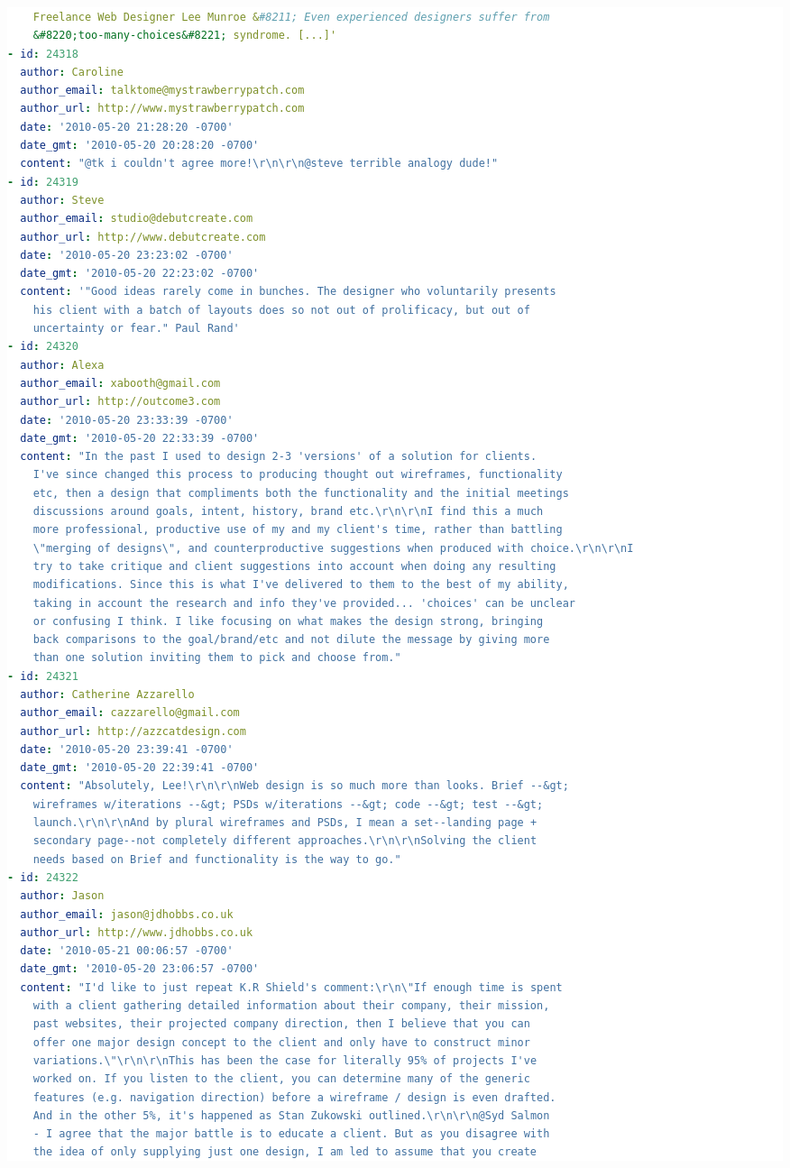 ```yaml
    Freelance Web Designer Lee Munroe &#8211; Even experienced designers suffer from
    &#8220;too-many-choices&#8221; syndrome. [...]'
- id: 24318
  author: Caroline
  author_email: talktome@mystrawberrypatch.com
  author_url: http://www.mystrawberrypatch.com
  date: '2010-05-20 21:28:20 -0700'
  date_gmt: '2010-05-20 20:28:20 -0700'
  content: "@tk i couldn't agree more!\r\n\r\n@steve terrible analogy dude!"
- id: 24319
  author: Steve
  author_email: studio@debutcreate.com
  author_url: http://www.debutcreate.com
  date: '2010-05-20 23:23:02 -0700'
  date_gmt: '2010-05-20 22:23:02 -0700'
  content: '"Good ideas rarely come in bunches. The designer who voluntarily presents
    his client with a batch of layouts does so not out of prolificacy, but out of
    uncertainty or fear." Paul Rand'
- id: 24320
  author: Alexa
  author_email: xabooth@gmail.com
  author_url: http://outcome3.com
  date: '2010-05-20 23:33:39 -0700'
  date_gmt: '2010-05-20 22:33:39 -0700'
  content: "In the past I used to design 2-3 'versions' of a solution for clients.
    I've since changed this process to producing thought out wireframes, functionality
    etc, then a design that compliments both the functionality and the initial meetings
    discussions around goals, intent, history, brand etc.\r\n\r\nI find this a much
    more professional, productive use of my and my client's time, rather than battling
    \"merging of designs\", and counterproductive suggestions when produced with choice.\r\n\r\nI
    try to take critique and client suggestions into account when doing any resulting
    modifications. Since this is what I've delivered to them to the best of my ability,
    taking in account the research and info they've provided... 'choices' can be unclear
    or confusing I think. I like focusing on what makes the design strong, bringing
    back comparisons to the goal/brand/etc and not dilute the message by giving more
    than one solution inviting them to pick and choose from."
- id: 24321
  author: Catherine Azzarello
  author_email: cazzarello@gmail.com
  author_url: http://azzcatdesign.com
  date: '2010-05-20 23:39:41 -0700'
  date_gmt: '2010-05-20 22:39:41 -0700'
  content: "Absolutely, Lee!\r\n\r\nWeb design is so much more than looks. Brief --&gt;
    wireframes w/iterations --&gt; PSDs w/iterations --&gt; code --&gt; test --&gt;
    launch.\r\n\r\nAnd by plural wireframes and PSDs, I mean a set--landing page +
    secondary page--not completely different approaches.\r\n\r\nSolving the client
    needs based on Brief and functionality is the way to go."
- id: 24322
  author: Jason
  author_email: jason@jdhobbs.co.uk
  author_url: http://www.jdhobbs.co.uk
  date: '2010-05-21 00:06:57 -0700'
  date_gmt: '2010-05-20 23:06:57 -0700'
  content: "I'd like to just repeat K.R Shield's comment:\r\n\"If enough time is spent
    with a client gathering detailed information about their company, their mission,
    past websites, their projected company direction, then I believe that you can
    offer one major design concept to the client and only have to construct minor
    variations.\"\r\n\r\nThis has been the case for literally 95% of projects I've
    worked on. If you listen to the client, you can determine many of the generic
    features (e.g. navigation direction) before a wireframe / design is even drafted.
    And in the other 5%, it's happened as Stan Zukowski outlined.\r\n\r\n@Syd Salmon
    - I agree that the major battle is to educate a client. But as you disagree with
    the idea of only supplying just one design, I am led to assume that you create
```
